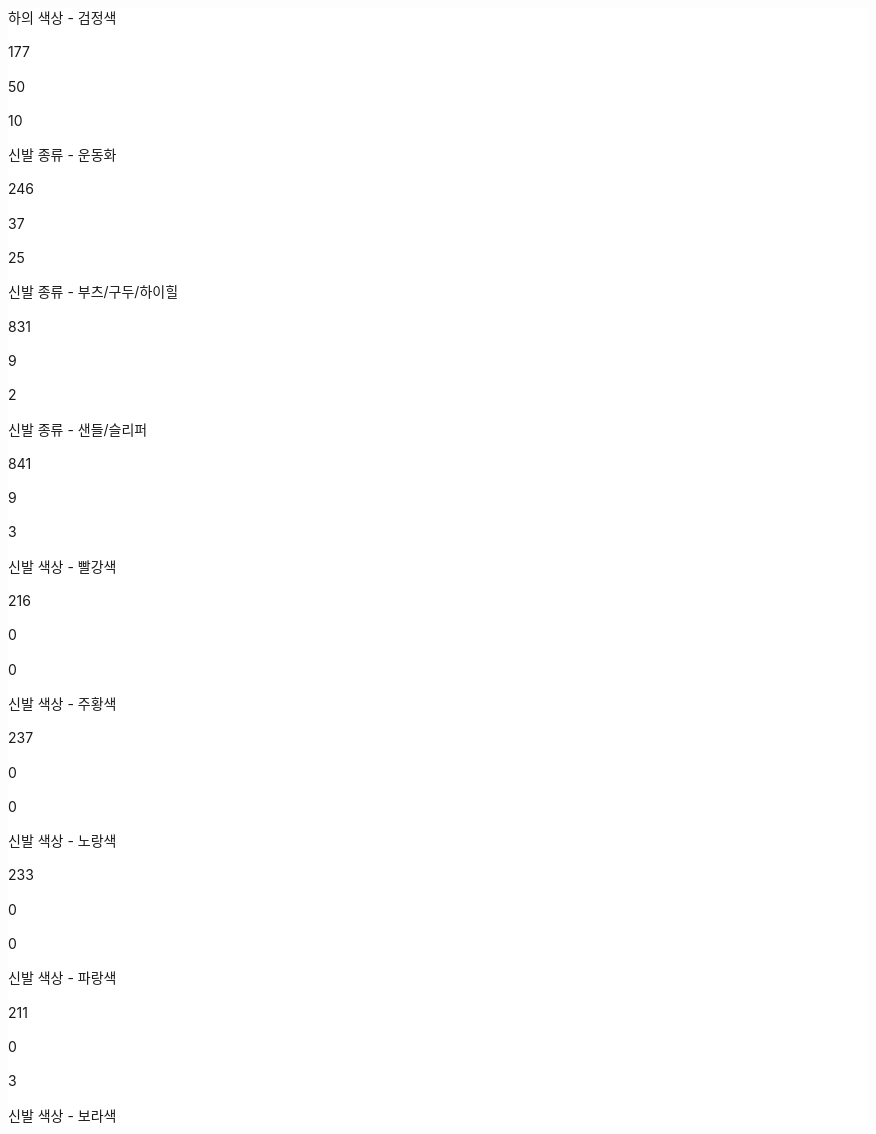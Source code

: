 하의 색상 - 검정색

177

50

10

신발 종류 - 운동화

246

37

25

신발 종류 - 부츠/구두/하이힐

831

9

2

신발 종류 - 샌들/슬리퍼

841

9

3

신발 색상 - 빨강색

216

0

0

신발 색상 - 주황색

237

0

0

신발 색상 - 노랑색

233

0

0

신발 색상 - 파랑색

211

0

3

신발 색상 - 보라색
